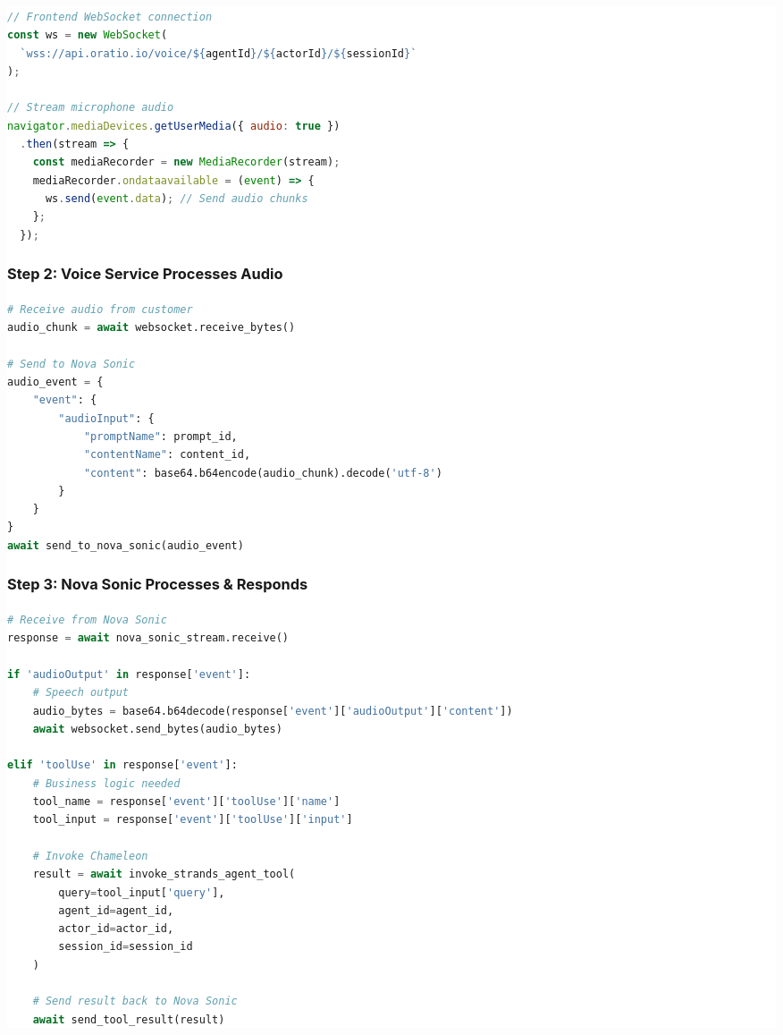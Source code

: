 ```javascript
// Frontend WebSocket connection
const ws = new WebSocket(
  `wss://api.oratio.io/voice/${agentId}/${actorId}/${sessionId}`
);

// Stream microphone audio
navigator.mediaDevices.getUserMedia({ audio: true })
  .then(stream => {
    const mediaRecorder = new MediaRecorder(stream);
    mediaRecorder.ondataavailable = (event) => {
      ws.send(event.data); // Send audio chunks
    };
  });
```

### **Step 2: Voice Service Processes Audio**

```python
# Receive audio from customer
audio_chunk = await websocket.receive_bytes()

# Send to Nova Sonic
audio_event = {
    "event": {
        "audioInput": {
            "promptName": prompt_id,
            "contentName": content_id,
            "content": base64.b64encode(audio_chunk).decode('utf-8')
        }
    }
}
await send_to_nova_sonic(audio_event)
```

### **Step 3: Nova Sonic Processes & Responds**

```python
# Receive from Nova Sonic
response = await nova_sonic_stream.receive()

if 'audioOutput' in response['event']:
    # Speech output
    audio_bytes = base64.b64decode(response['event']['audioOutput']['content'])
    await websocket.send_bytes(audio_bytes)

elif 'toolUse' in response['event']:
    # Business logic needed
    tool_name = response['event']['toolUse']['name']
    tool_input = response['event']['toolUse']['input']
    
    # Invoke Chameleon
    result = await invoke_strands_agent_tool(
        query=tool_input['query'],
        agent_id=agent_id,
        actor_id=actor_id,
        session_id=session_id
    )
    
    # Send result back to Nova Sonic
    await send_tool_result(result)
```
